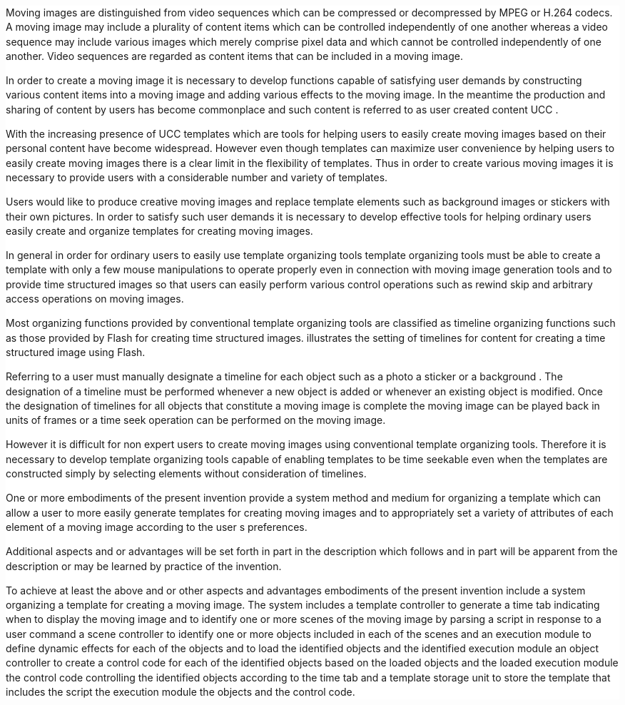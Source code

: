 Moving images are distinguished from video sequences which can be compressed or decompressed by MPEG or H.264 codecs. A moving image may include a plurality of content items which can be controlled independently of one another whereas a video sequence may include various images which merely comprise pixel data and which cannot be controlled independently of one another. Video sequences are regarded as content items that can be included in a moving image.

In order to create a moving image it is necessary to develop functions capable of satisfying user demands by constructing various content items into a moving image and adding various effects to the moving image. In the meantime the production and sharing of content by users has become commonplace and such content is referred to as user created content UCC .

With the increasing presence of UCC templates which are tools for helping users to easily create moving images based on their personal content have become widespread. However even though templates can maximize user convenience by helping users to easily create moving images there is a clear limit in the flexibility of templates. Thus in order to create various moving images it is necessary to provide users with a considerable number and variety of templates.

Users would like to produce creative moving images and replace template elements such as background images or stickers with their own pictures. In order to satisfy such user demands it is necessary to develop effective tools for helping ordinary users easily create and organize templates for creating moving images.

In general in order for ordinary users to easily use template organizing tools template organizing tools must be able to create a template with only a few mouse manipulations to operate properly even in connection with moving image generation tools and to provide time structured images so that users can easily perform various control operations such as rewind skip and arbitrary access operations on moving images.

Most organizing functions provided by conventional template organizing tools are classified as timeline organizing functions such as those provided by Flash for creating time structured images. illustrates the setting of timelines for content for creating a time structured image using Flash.

Referring to a user must manually designate a timeline for each object such as a photo a sticker or a background . The designation of a timeline must be performed whenever a new object is added or whenever an existing object is modified. Once the designation of timelines for all objects that constitute a moving image is complete the moving image can be played back in units of frames or a time seek operation can be performed on the moving image.

However it is difficult for non expert users to create moving images using conventional template organizing tools. Therefore it is necessary to develop template organizing tools capable of enabling templates to be time seekable even when the templates are constructed simply by selecting elements without consideration of timelines.

One or more embodiments of the present invention provide a system method and medium for organizing a template which can allow a user to more easily generate templates for creating moving images and to appropriately set a variety of attributes of each element of a moving image according to the user s preferences.

Additional aspects and or advantages will be set forth in part in the description which follows and in part will be apparent from the description or may be learned by practice of the invention.

To achieve at least the above and or other aspects and advantages embodiments of the present invention include a system organizing a template for creating a moving image. The system includes a template controller to generate a time tab indicating when to display the moving image and to identify one or more scenes of the moving image by parsing a script in response to a user command a scene controller to identify one or more objects included in each of the scenes and an execution module to define dynamic effects for each of the objects and to load the identified objects and the identified execution module an object controller to create a control code for each of the identified objects based on the loaded objects and the loaded execution module the control code controlling the identified objects according to the time tab and a template storage unit to store the template that includes the script the execution module the objects and the control code.

